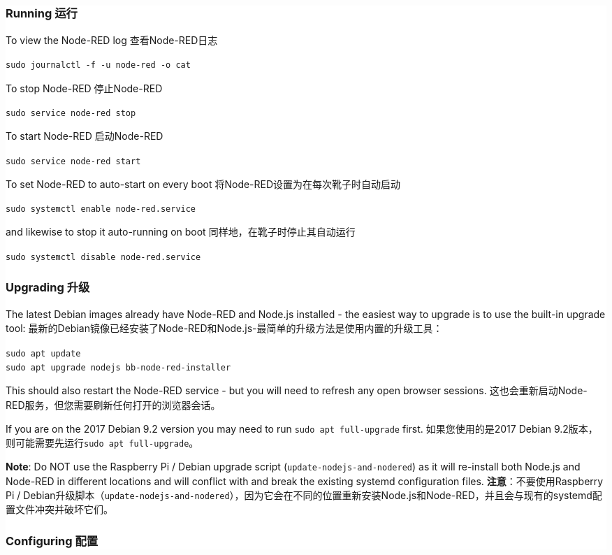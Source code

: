 ### Running 运行

To view the Node-RED log
查看Node-RED日志

```
sudo journalctl -f -u node-red -o cat
```

To stop Node-RED 停止Node-RED

```
sudo service node-red stop
```

To start Node-RED 启动Node-RED

```
sudo service node-red start
```

To set Node-RED to auto-start on every boot
将Node-RED设置为在每次靴子时自动启动

```
sudo systemctl enable node-red.service
```

and likewise to stop it auto-running on boot
同样地，在靴子时停止其自动运行

```
sudo systemctl disable node-red.service
```

### Upgrading 升级

The latest Debian images already have Node-RED and Node.js installed - the  easiest way to upgrade is to use the built-in upgrade tool:
最新的Debian镜像已经安装了Node-RED和Node.js-最简单的升级方法是使用内置的升级工具：

```
sudo apt update
sudo apt upgrade nodejs bb-node-red-installer
```

This should also restart the Node-RED service - but you will need to refresh any open browser sessions.
这也会重新启动Node-RED服务，但您需要刷新任何打开的浏览器会话。

If you are on the 2017 Debian 9.2 version you may need to run `sudo apt full-upgrade` first.
如果您使用的是2017 Debian 9.2版本，则可能需要先运行`sudo apt full-upgrade`。

**Note**: Do NOT use the Raspberry Pi / Debian upgrade script (`update-nodejs-and-nodered`) as it will re-install both Node.js and Node-RED in different locations and will conflict with and break the existing systemd configuration files.
**注意**：不要使用Raspberry Pi / Debian升级脚本（`update-nodejs-and-nodered`），因为它会在不同的位置重新安装Node.js和Node-RED，并且会与现有的systemd配置文件冲突并破坏它们。

### Configuring 配置
